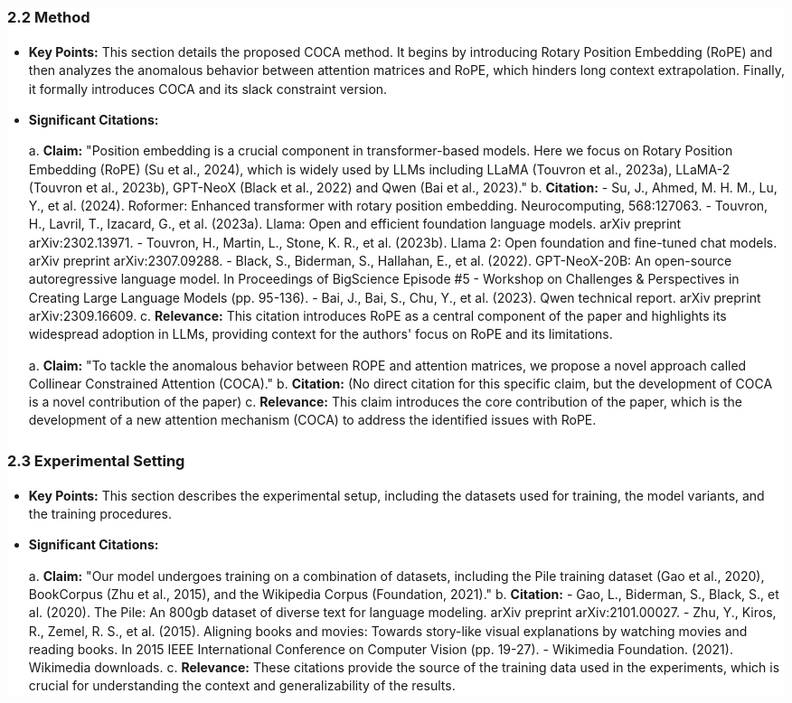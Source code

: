 
### 2.2 Method

- **Key Points:** This section details the proposed COCA method. It begins by introducing Rotary Position Embedding (RoPE) and then analyzes the anomalous behavior between attention matrices and RoPE, which hinders long context extrapolation. Finally, it formally introduces COCA and its slack constraint version.

- **Significant Citations:**

    a. **Claim:** "Position embedding is a crucial component in transformer-based models. Here we focus on Rotary Position Embedding (RoPE) (Su et al., 2024), which is widely used by LLMs including LLaMA (Touvron et al., 2023a), LLaMA-2 (Touvron et al., 2023b), GPT-NeoX (Black et al., 2022) and Qwen (Bai et al., 2023)."
    b. **Citation:**
        - Su, J., Ahmed, M. H. M., Lu, Y., et al. (2024). Roformer: Enhanced transformer with rotary position embedding. Neurocomputing, 568:127063.
        - Touvron, H., Lavril, T., Izacard, G., et al. (2023a). Llama: Open and efficient foundation language models. arXiv preprint arXiv:2302.13971.
        - Touvron, H., Martin, L., Stone, K. R., et al. (2023b). Llama 2: Open foundation and fine-tuned chat models. arXiv preprint arXiv:2307.09288.
        - Black, S., Biderman, S., Hallahan, E., et al. (2022). GPT-NeoX-20B: An open-source autoregressive language model. In Proceedings of BigScience Episode #5 - Workshop on Challenges & Perspectives in Creating Large Language Models (pp. 95-136).
        - Bai, J., Bai, S., Chu, Y., et al. (2023). Qwen technical report. arXiv preprint arXiv:2309.16609.
    c. **Relevance:** This citation introduces RoPE as a central component of the paper and highlights its widespread adoption in LLMs, providing context for the authors' focus on RoPE and its limitations.

    a. **Claim:** "To tackle the anomalous behavior between ROPE and attention matrices, we propose a novel approach called Collinear Constrained Attention (COCA)."
    b. **Citation:** (No direct citation for this specific claim, but the development of COCA is a novel contribution of the paper)
    c. **Relevance:** This claim introduces the core contribution of the paper, which is the development of a new attention mechanism (COCA) to address the identified issues with RoPE.


### 2.3 Experimental Setting

- **Key Points:** This section describes the experimental setup, including the datasets used for training, the model variants, and the training procedures.

- **Significant Citations:**

    a. **Claim:** "Our model undergoes training on a combination of datasets, including the Pile training dataset (Gao et al., 2020), BookCorpus (Zhu et al., 2015), and the Wikipedia Corpus (Foundation, 2021)."
    b. **Citation:**
        - Gao, L., Biderman, S., Black, S., et al. (2020). The Pile: An 800gb dataset of diverse text for language modeling. arXiv preprint arXiv:2101.00027.
        - Zhu, Y., Kiros, R., Zemel, R. S., et al. (2015). Aligning books and movies: Towards story-like visual explanations by watching movies and reading books. In 2015 IEEE International Conference on Computer Vision (pp. 19-27).
        - Wikimedia Foundation. (2021). Wikimedia downloads.
    c. **Relevance:** These citations provide the source of the training data used in the experiments, which is crucial for understanding the context and generalizability of the results.
